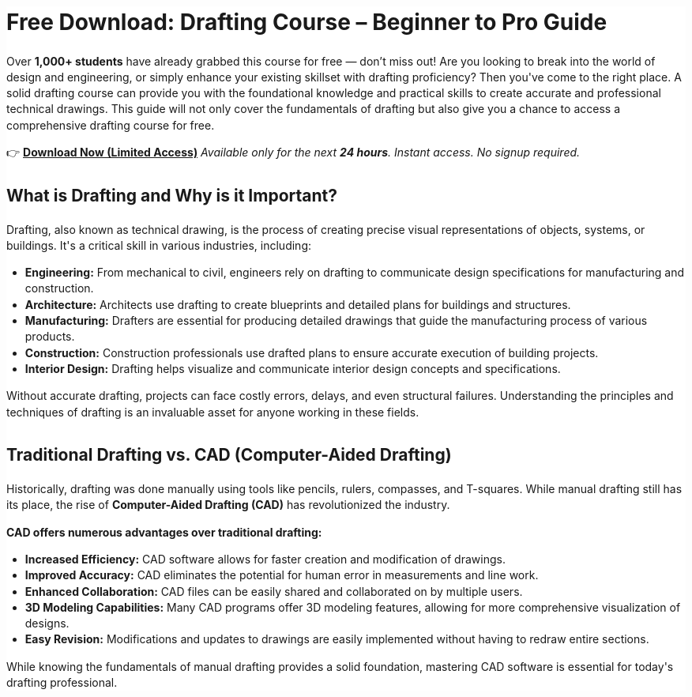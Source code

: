 # Free Download: Drafting Course – Beginner to Pro Guide

Over **1,000+ students** have already grabbed this course for free — don’t miss out!
Are you looking to break into the world of design and engineering, or simply enhance your existing skillset with drafting proficiency? Then you've come to the right place. A solid drafting course can provide you with the foundational knowledge and practical skills to create accurate and professional technical drawings. This guide will not only cover the fundamentals of drafting but also give you a chance to access a comprehensive drafting course for free.

👉 [**Download Now (Limited Access)**](https://udemywork.com/drafting-course)
_Available only for the next **24 hours**. Instant access. No signup required._

## What is Drafting and Why is it Important?

Drafting, also known as technical drawing, is the process of creating precise visual representations of objects, systems, or buildings. It's a critical skill in various industries, including:

*   **Engineering:** From mechanical to civil, engineers rely on drafting to communicate design specifications for manufacturing and construction.
*   **Architecture:** Architects use drafting to create blueprints and detailed plans for buildings and structures.
*   **Manufacturing:** Drafters are essential for producing detailed drawings that guide the manufacturing process of various products.
*   **Construction:** Construction professionals use drafted plans to ensure accurate execution of building projects.
*   **Interior Design:** Drafting helps visualize and communicate interior design concepts and specifications.

Without accurate drafting, projects can face costly errors, delays, and even structural failures. Understanding the principles and techniques of drafting is an invaluable asset for anyone working in these fields.

## Traditional Drafting vs. CAD (Computer-Aided Drafting)

Historically, drafting was done manually using tools like pencils, rulers, compasses, and T-squares. While manual drafting still has its place, the rise of **Computer-Aided Drafting (CAD)** has revolutionized the industry.

**CAD offers numerous advantages over traditional drafting:**

*   **Increased Efficiency:** CAD software allows for faster creation and modification of drawings.
*   **Improved Accuracy:** CAD eliminates the potential for human error in measurements and line work.
*   **Enhanced Collaboration:** CAD files can be easily shared and collaborated on by multiple users.
*   **3D Modeling Capabilities:** Many CAD programs offer 3D modeling features, allowing for more comprehensive visualization of designs.
*   **Easy Revision:** Modifications and updates to drawings are easily implemented without having to redraw entire sections.

While knowing the fundamentals of manual drafting provides a solid foundation, mastering CAD software is essential for today's drafting professional.
